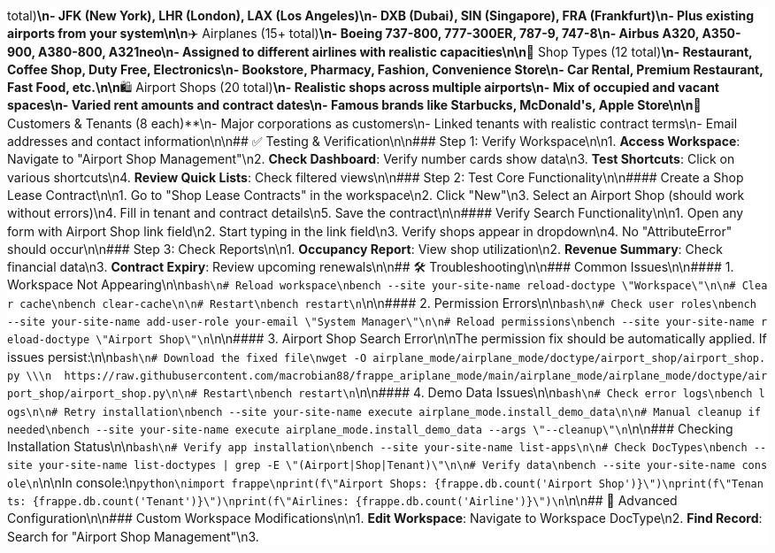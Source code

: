 total)**\n- JFK (New York), LHR (London), LAX (Los Angeles)\n- DXB (Dubai), SIN (Singapore), FRA (Frankfurt)\n- Plus existing airports from your system\n\n**✈️ Airplanes (15+ total)**\n- Boeing 737-800, 777-300ER, 787-9, 747-8\n- Airbus A320, A350-900, A380-800, A321neo\n- Assigned to different airlines with realistic capacities\n\n**🏪 Shop Types (12 total)**\n- Restaurant, Coffee Shop, Duty Free, Electronics\n- Bookstore, Pharmacy, Fashion, Convenience Store\n- Car Rental, Premium Restaurant, Fast Food, etc.\n\n**🛍️ Airport Shops (20 total)**\n- Realistic shops across multiple airports\n- Mix of occupied and vacant spaces\n- Varied rent amounts and contract dates\n- Famous brands like Starbucks, McDonald's, Apple Store\n\n**👥 Customers & Tenants (8 each)**\n- Major corporations as customers\n- Linked tenants with realistic contract terms\n- Email addresses and contact information\n\n## ✅ Testing & Verification\n\n### Step 1: Verify Workspace\n\n1. **Access Workspace**: Navigate to \"Airport Shop Management\"\n2. **Check Dashboard**: Verify number cards show data\n3. **Test Shortcuts**: Click on various shortcuts\n4. **Review Quick Lists**: Check filtered views\n\n### Step 2: Test Core Functionality\n\n#### Create a Shop Lease Contract\n\n1. Go to \"Shop Lease Contracts\" in the workspace\n2. Click \"New\"\n3. Select an Airport Shop (should work without errors)\n4. Fill in tenant and contract details\n5. Save the contract\n\n#### Verify Search Functionality\n\n1. Open any form with Airport Shop link field\n2. Start typing in the link field\n3. Verify shops appear in dropdown\n4. No \"AttributeError\" should occur\n\n### Step 3: Check Reports\n\n1. **Occupancy Report**: View shop utilization\n2. **Revenue Summary**: Check financial data\n3. **Contract Expiry**: Review upcoming renewals\n\n## 🛠️ Troubleshooting\n\n### Common Issues\n\n#### 1. Workspace Not Appearing\n\n```bash\n# Reload workspace\nbench --site your-site-name reload-doctype \"Workspace\"\n\n# Clear cache\nbench clear-cache\n\n# Restart\nbench restart\n```\n\n#### 2. Permission Errors\n\n```bash\n# Check user roles\nbench --site your-site-name add-user-role your-email \"System Manager\"\n\n# Reload permissions\nbench --site your-site-name reload-doctype \"Airport Shop\"\n```\n\n#### 3. Airport Shop Search Error\n\nThe permission fix should be automatically applied. If issues persist:\n\n```bash\n# Download the fixed file\nwget -O airplane_mode/airplane_mode/doctype/airport_shop/airport_shop.py \\\n  https://raw.githubusercontent.com/macrobian88/frappe_ariplane_mode/main/airplane_mode/airplane_mode/doctype/airport_shop/airport_shop.py\n\n# Restart\nbench restart\n```\n\n#### 4. Demo Data Issues\n\n```bash\n# Check error logs\nbench logs\n\n# Retry installation\nbench --site your-site-name execute airplane_mode.install_demo_data\n\n# Manual cleanup if needed\nbench --site your-site-name execute airplane_mode.install_demo_data --args \"--cleanup\"\n```\n\n### Checking Installation Status\n\n```bash\n# Verify app installation\nbench --site your-site-name list-apps\n\n# Check DocTypes\nbench --site your-site-name list-doctypes | grep -E \"(Airport|Shop|Tenant)\"\n\n# Verify data\nbench --site your-site-name console\n```\n\nIn console:\n```python\nimport frappe\nprint(f\"Airport Shops: {frappe.db.count('Airport Shop')}\")\nprint(f\"Tenants: {frappe.db.count('Tenant')}\")\nprint(f\"Airlines: {frappe.db.count('Airline')}\")\n```\n\n## 🔧 Advanced Configuration\n\n### Custom Workspace Modifications\n\n1. **Edit Workspace**: Navigate to Workspace DocType\n2. **Find Record**: Search for \"Airport Shop Management\"\n3.